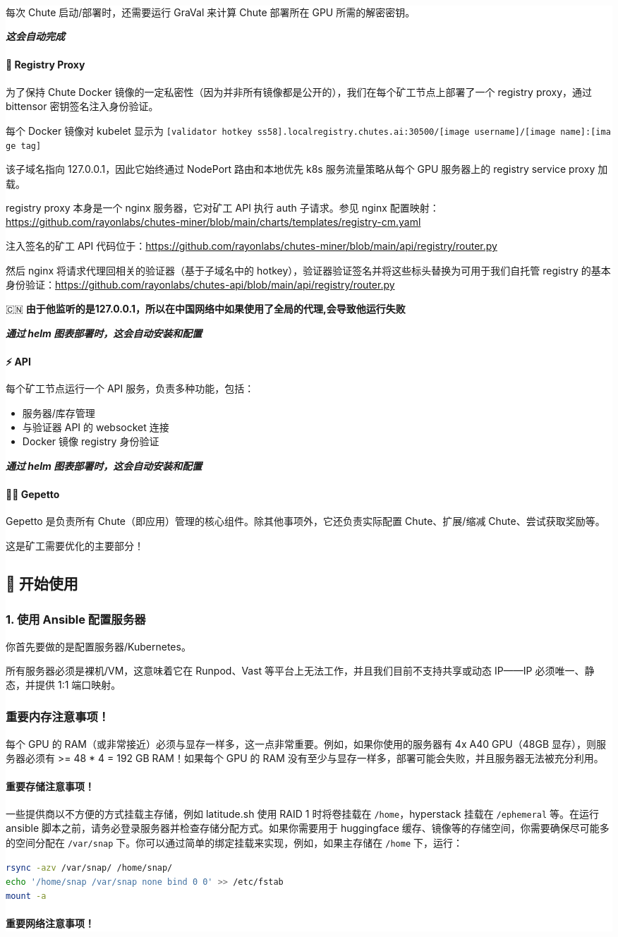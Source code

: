 每次 Chute 启动/部署时，还需要运行 GraVal 来计算 Chute 部署所在 GPU 所需的解密密钥。

*__这会自动完成__*

#### 🔀 Registry Proxy

为了保持 Chute Docker 镜像的一定私密性（因为并非所有镜像都是公开的），我们在每个矿工节点上部署了一个 registry proxy，通过 bittensor 密钥签名注入身份验证。

每个 Docker 镜像对 kubelet 显示为 `[validator hotkey ss58].localregistry.chutes.ai:30500/[image username]/[image name]:[image tag]`

该子域名指向 127.0.0.1，因此它始终通过 NodePort 路由和本地优先 k8s 服务流量策略从每个 GPU 服务器上的 registry service proxy 加载。

registry proxy 本身是一个 nginx 服务器，它对矿工 API 执行 auth 子请求。参见 nginx 配置映射：https://github.com/rayonlabs/chutes-miner/blob/main/charts/templates/registry-cm.yaml

注入签名的矿工 API 代码位于：https://github.com/rayonlabs/chutes-miner/blob/main/api/registry/router.py

然后 nginx 将请求代理回相关的验证器（基于子域名中的 hotkey），验证器验证签名并将这些标头替换为可用于我们自托管 registry 的基本身份验证：https://github.com/rayonlabs/chutes-api/blob/main/api/registry/router.py

🇨🇳 **由于他监听的是127.0.0.1，所以在中国网络中如果使用了全局的代理,会导致他运行失败**

*__通过 helm 图表部署时，这会自动安装和配置__*

#### ⚡ API

每个矿工节点运行一个 API 服务，负责多种功能，包括：
- 服务器/库存管理
- 与验证器 API 的 websocket 连接
- Docker 镜像 registry 身份验证

*__通过 helm 图表部署时，这会自动安装和配置__*

#### 🧙‍♂️ Gepetto

Gepetto 是负责所有 Chute（即应用）管理的核心组件。除其他事项外，它还负责实际配置 Chute、扩展/缩减 Chute、尝试获取奖励等。

这是矿工需要优化的主要部分！


## 🚀 开始使用

### 1. 使用 Ansible 配置服务器

你首先要做的是配置服务器/Kubernetes。

所有服务器必须是裸机/VM，这意味着它在 Runpod、Vast 等平台上无法工作，并且我们目前不支持共享或动态 IP——IP 必须唯一、静态，并提供 1:1 端口映射。

### 重要内存注意事项！

每个 GPU 的 RAM（或非常接近）必须与显存一样多，这一点非常重要。例如，如果你使用的服务器有 4x A40 GPU（48GB 显存），则服务器必须有 >= 48 * 4 = 192 GB RAM！如果每个 GPU 的 RAM 没有至少与显存一样多，部署可能会失败，并且服务器无法被充分利用。

#### 重要存储注意事项！

一些提供商以不方便的方式挂载主存储，例如 latitude.sh 使用 RAID 1 时将卷挂载在 `/home`，hyperstack 挂载在 `/ephemeral` 等。在运行 ansible 脚本之前，请务必登录服务器并检查存储分配方式。如果你需要用于 huggingface 缓存、镜像等的存储空间，你需要确保尽可能多的空间分配在 `/var/snap` 下。你可以通过简单的绑定挂载来实现，例如，如果主存储在 `/home` 下，运行：
```bash
rsync -azv /var/snap/ /home/snap/
echo '/home/snap /var/snap none bind 0 0' >> /etc/fstab
mount -a
```
#### 重要网络注意事项！
